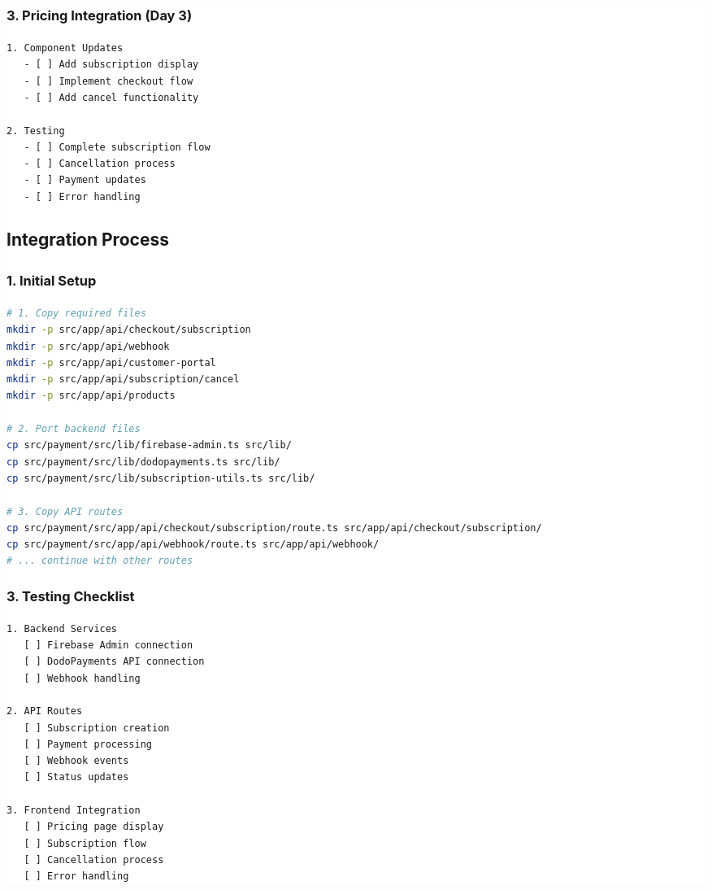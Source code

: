 ### 3. Pricing Integration (Day 3)
```
1. Component Updates
   - [ ] Add subscription display
   - [ ] Implement checkout flow
   - [ ] Add cancel functionality

2. Testing
   - [ ] Complete subscription flow
   - [ ] Cancellation process
   - [ ] Payment updates
   - [ ] Error handling
```

## Integration Process

### 1. Initial Setup
```bash
# 1. Copy required files
mkdir -p src/app/api/checkout/subscription
mkdir -p src/app/api/webhook
mkdir -p src/app/api/customer-portal
mkdir -p src/app/api/subscription/cancel
mkdir -p src/app/api/products

# 2. Port backend files
cp src/payment/src/lib/firebase-admin.ts src/lib/
cp src/payment/src/lib/dodopayments.ts src/lib/
cp src/payment/src/lib/subscription-utils.ts src/lib/

# 3. Copy API routes
cp src/payment/src/app/api/checkout/subscription/route.ts src/app/api/checkout/subscription/
cp src/payment/src/app/api/webhook/route.ts src/app/api/webhook/
# ... continue with other routes
```



### 3. Testing Checklist
```
1. Backend Services
   [ ] Firebase Admin connection
   [ ] DodoPayments API connection
   [ ] Webhook handling

2. API Routes
   [ ] Subscription creation
   [ ] Payment processing
   [ ] Webhook events
   [ ] Status updates

3. Frontend Integration
   [ ] Pricing page display
   [ ] Subscription flow
   [ ] Cancellation process
   [ ] Error handling
```
